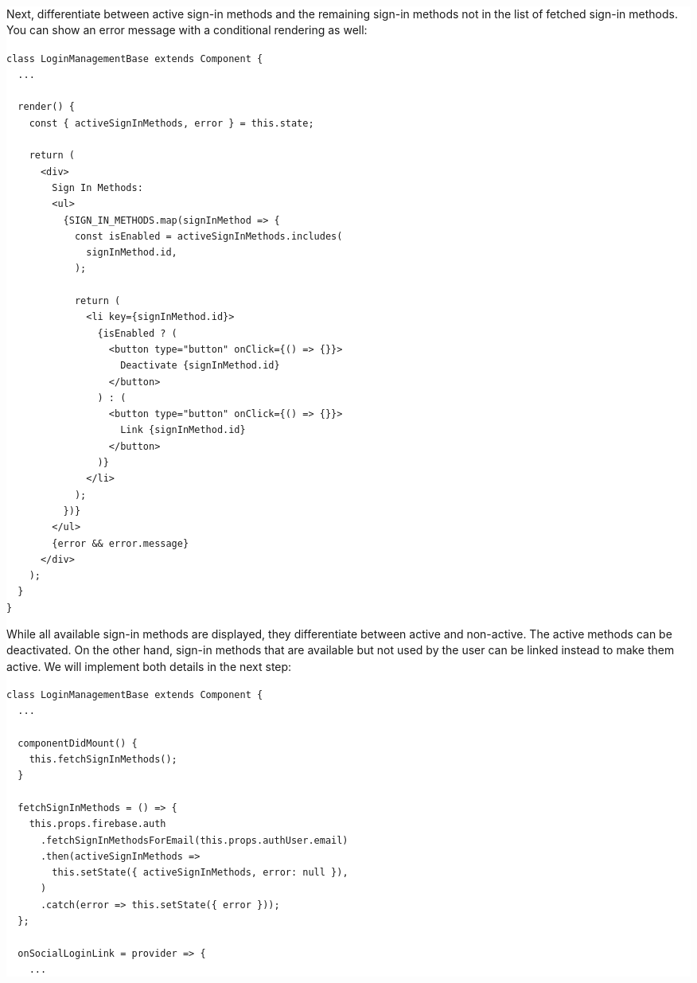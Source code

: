 Next, differentiate between active sign-in methods and the remaining sign-in methods not in the list of fetched sign-in methods. You can show an error message with a conditional rendering as well:

```javascript{5,12,13,14,18,19,20,21,22,23,24,25,26,31}
class LoginManagementBase extends Component {
  ...

  render() {
    const { activeSignInMethods, error } = this.state;

    return (
      <div>
        Sign In Methods:
        <ul>
          {SIGN_IN_METHODS.map(signInMethod => {
            const isEnabled = activeSignInMethods.includes(
              signInMethod.id,
            );

            return (
              <li key={signInMethod.id}>
                {isEnabled ? (
                  <button type="button" onClick={() => {}}>
                    Deactivate {signInMethod.id}
                  </button>
                ) : (
                  <button type="button" onClick={() => {}}>
                    Link {signInMethod.id}
                  </button>
                )}
              </li>
            );
          })}
        </ul>
        {error && error.message}
      </div>
    );
  }
}
```

While all available sign-in methods are displayed, they differentiate between active and non-active. The active methods can be deactivated. On the other hand, sign-in methods that are available but not used by the user can be linked instead to make them active. We will implement both details in the next step:

```javascript{4,5,6,8,15,17,18,19,21,22,23}
class LoginManagementBase extends Component {
  ...

  componentDidMount() {
    this.fetchSignInMethods();
  }

  fetchSignInMethods = () => {
    this.props.firebase.auth
      .fetchSignInMethodsForEmail(this.props.authUser.email)
      .then(activeSignInMethods =>
        this.setState({ activeSignInMethods, error: null }),
      )
      .catch(error => this.setState({ error }));
  };

  onSocialLoginLink = provider => {
    ...
```